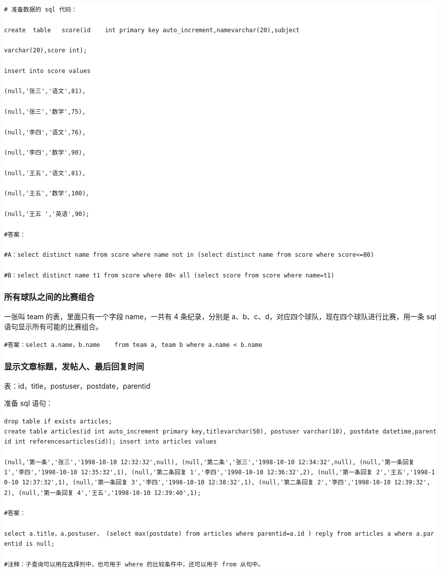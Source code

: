 ```text
# 准备数据的 sql 代码：

create	table	score(id	int	primary	key	auto_increment,namevarchar(20),subject

varchar(20),score int);

insert into score values

(null,'张三','语文',81),

(null,'张三','数学',75),

(null,'李四','语文',76),

(null,'李四','数学',90),

(null,'王五','语文',81),

(null,'王五','数学',100),

(null,'王五 ','英语',90);

#答案：

#A：select distinct name from score where name not in (select distinct name from score where score<=80)

#B：select distinct name t1 from score where 80< all (select score from score where name=t1)
```

### 所有球队之间的比赛组合

一张叫 team 的表，里面只有一个字段 name，一共有 4 条纪录，分别是 a、b、c、d，对应四个球队，现在四个球队进行比赛，用一条 sql 语句显示所有可能的比赛组合。

```text
#答案：select a.name，b.name	from team a, team b where a.name < b.name
```

### 显示文章标题，发帖人、最后回复时间

表：id，title，postuser，postdate，parentid

准备 sql 语句：

```text
drop table if exists articles;
create table articles(id int auto_increment primary key,titlevarchar(50), postuser varchar(10), postdate datetime,parentid int referencesarticles(id)); insert into articles values

(null,'第一条','张三','1998-10-10 12:32:32',null), (null,'第二条','张三','1998-10-10 12:34:32',null), (null,'第一条回复 1','李四','1998-10-10 12:35:32',1), (null,'第二条回复 1','李四','1998-10-10 12:36:32',2), (null,'第一条回复 2','王五','1998-10-10 12:37:32',1), (null,'第一条回复 3','李四','1998-10-10 12:38:32',1), (null,'第二条回复 2','李四','1998-10-10 12:39:32',2), (null,'第一条回复 4','王五','1998-10-10 12:39:40',1);

#答案：

select a.title，a.postuser， (select max(postdate) from articles where parentid=a.id ) reply from articles a where a.parentid is null;

#注释：子查询可以用在选择列中，也可用于 where 的比较条件中，还可以用于 from 从句中。
```
